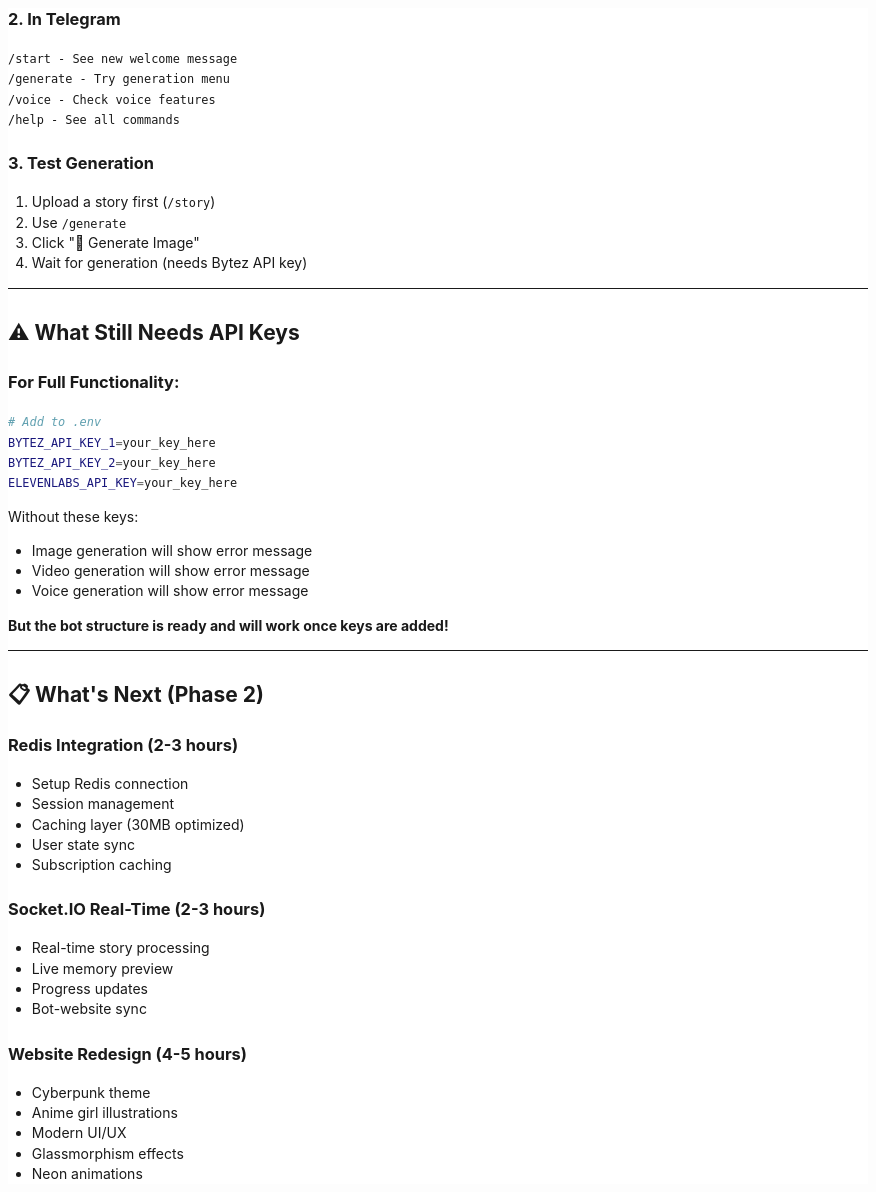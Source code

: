 ### 2. In Telegram
```
/start - See new welcome message
/generate - Try generation menu
/voice - Check voice features
/help - See all commands
```

### 3. Test Generation
1. Upload a story first (`/story`)
2. Use `/generate`
3. Click "🎨 Generate Image"
4. Wait for generation (needs Bytez API key)

---

## ⚠️ What Still Needs API Keys

### For Full Functionality:
```bash
# Add to .env
BYTEZ_API_KEY_1=your_key_here
BYTEZ_API_KEY_2=your_key_here
ELEVENLABS_API_KEY=your_key_here
```

Without these keys:
- Image generation will show error message
- Video generation will show error message
- Voice generation will show error message

**But the bot structure is ready and will work once keys are added!**

---

## 📋 What's Next (Phase 2)

### Redis Integration (2-3 hours)
- Setup Redis connection
- Session management
- Caching layer (30MB optimized)
- User state sync
- Subscription caching

### Socket.IO Real-Time (2-3 hours)
- Real-time story processing
- Live memory preview
- Progress updates
- Bot-website sync

### Website Redesign (4-5 hours)
- Cyberpunk theme
- Anime girl illustrations
- Modern UI/UX
- Glassmorphism effects
- Neon animations
